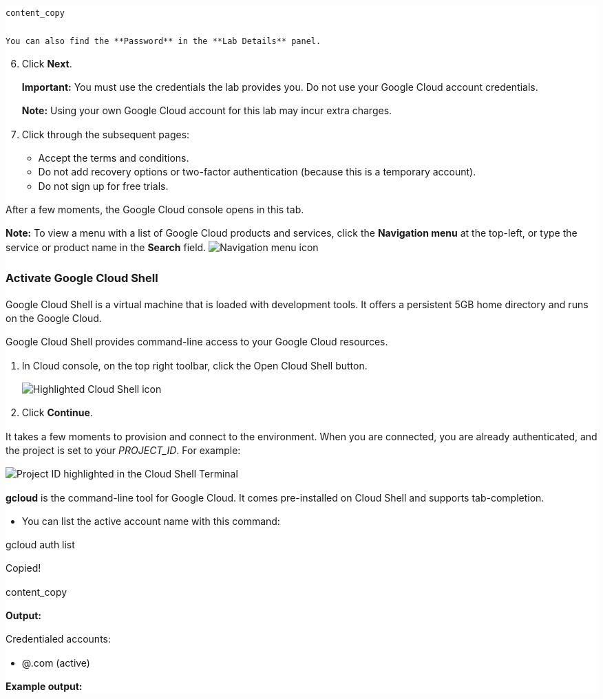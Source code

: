     content_copy
    
    You can also find the **Password** in the **Lab Details** panel.
    
6. Click **Next**.
    
    **Important:** You must use the credentials the lab provides you. Do not use your Google Cloud account credentials.
    
    **Note:** Using your own Google Cloud account for this lab may incur extra charges.
    
7. Click through the subsequent pages:
    
    - Accept the terms and conditions.
    - Do not add recovery options or two-factor authentication (because this is a temporary account).
    - Do not sign up for free trials.

After a few moments, the Google Cloud console opens in this tab.

**Note:** To view a menu with a list of Google Cloud products and services, click the **Navigation menu** at the top-left, or type the service or product name in the **Search** field. ![Navigation menu icon](https://cdn.qwiklabs.com/9Fk8NYFp3quE9mF%2FilWF6%2FlXY9OUBi3UWtb2Ne4uXNU%3D)

### Activate Google Cloud Shell

Google Cloud Shell is a virtual machine that is loaded with development tools. It offers a persistent 5GB home directory and runs on the Google Cloud.

Google Cloud Shell provides command-line access to your Google Cloud resources.

1. In Cloud console, on the top right toolbar, click the Open Cloud Shell button.
    
    ![Highlighted Cloud Shell icon](https://cdn.qwiklabs.com/WGBFVIap4CrFWut%2BGdNFzNxeelWYHF1IqYSMFH6Ouq4%3D)
    
2. Click **Continue**.
    

It takes a few moments to provision and connect to the environment. When you are connected, you are already authenticated, and the project is set to your _PROJECT_ID_. For example:

![Project ID highlighted in the Cloud Shell Terminal](https://cdn.qwiklabs.com/hmMK0W41Txk%2B20bQyuDP9g60vCdBajIS%2B52iI2f4bYk%3D)

**gcloud** is the command-line tool for Google Cloud. It comes pre-installed on Cloud Shell and supports tab-completion.

- You can list the active account name with this command:

gcloud auth list

Copied!

content_copy

**Output:**

Credentialed accounts:
 - <myaccount>@<mydomain>.com (active)
</mydomain></myaccount>

**Example output:**
